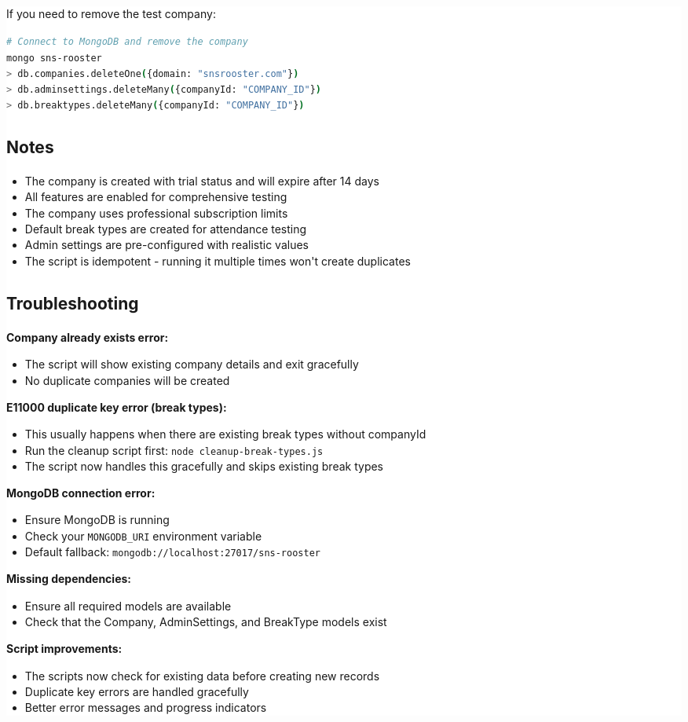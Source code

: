 If you need to remove the test company:

```bash
# Connect to MongoDB and remove the company
mongo sns-rooster
> db.companies.deleteOne({domain: "snsrooster.com"})
> db.adminsettings.deleteMany({companyId: "COMPANY_ID"})
> db.breaktypes.deleteMany({companyId: "COMPANY_ID"})
```

## Notes

- The company is created with trial status and will expire after 14 days
- All features are enabled for comprehensive testing
- The company uses professional subscription limits
- Default break types are created for attendance testing
- Admin settings are pre-configured with realistic values
- The script is idempotent - running it multiple times won't create duplicates

## Troubleshooting

**Company already exists error:**
- The script will show existing company details and exit gracefully
- No duplicate companies will be created

**E11000 duplicate key error (break types):**
- This usually happens when there are existing break types without companyId
- Run the cleanup script first: `node cleanup-break-types.js`
- The script now handles this gracefully and skips existing break types

**MongoDB connection error:**
- Ensure MongoDB is running
- Check your `MONGODB_URI` environment variable
- Default fallback: `mongodb://localhost:27017/sns-rooster`

**Missing dependencies:**
- Ensure all required models are available
- Check that the Company, AdminSettings, and BreakType models exist

**Script improvements:**
- The scripts now check for existing data before creating new records
- Duplicate key errors are handled gracefully
- Better error messages and progress indicators 